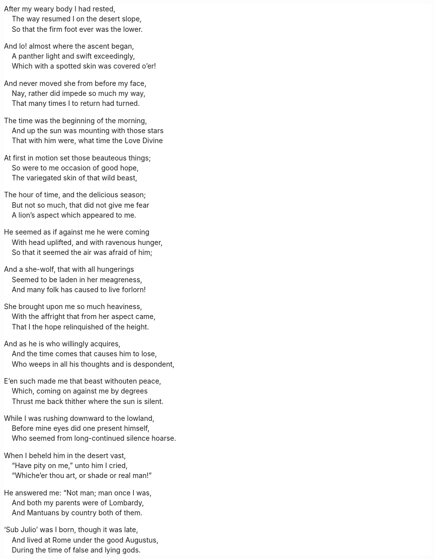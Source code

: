 After my weary body I had rested,  
    The way resumed I on the desert slope,  
    So that the firm foot ever was the lower.

And lo! almost where the ascent began,  
    A panther light and swift exceedingly,  
    Which with a spotted skin was covered o’er!

And never moved she from before my face,  
    Nay, rather did impede so much my way,  
    That many times I to return had turned.

The time was the beginning of the morning,  
    And up the sun was mounting with those stars  
    That with him were, what time the Love Divine

At first in motion set those beauteous things;  
    So were to me occasion of good hope,  
    The variegated skin of that wild beast,

The hour of time, and the delicious season;  
    But not so much, that did not give me fear  
    A lion’s aspect which appeared to me.

He seemed as if against me he were coming  
    With head uplifted, and with ravenous hunger,  
    So that it seemed the air was afraid of him;

And a she-wolf, that with all hungerings  
    Seemed to be laden in her meagreness,  
    And many folk has caused to live forlorn!

She brought upon me so much heaviness,  
    With the affright that from her aspect came,  
    That I the hope relinquished of the height.

And as he is who willingly acquires,  
    And the time comes that causes him to lose,  
    Who weeps in all his thoughts and is despondent,

E’en such made me that beast withouten peace,  
    Which, coming on against me by degrees  
    Thrust me back thither where the sun is silent.

While I was rushing downward to the lowland,  
    Before mine eyes did one present himself,  
    Who seemed from long-continued silence hoarse.

When I beheld him in the desert vast,  
    “Have pity on me,” unto him I cried,  
    “Whiche’er thou art, or shade or real man!”

He answered me: “Not man; man once I was,  
    And both my parents were of Lombardy,  
    And Mantuans by country both of them.

‘Sub Julio’ was I born, though it was late,  
    And lived at Rome under the good Augustus,  
    During the time of false and lying gods.
